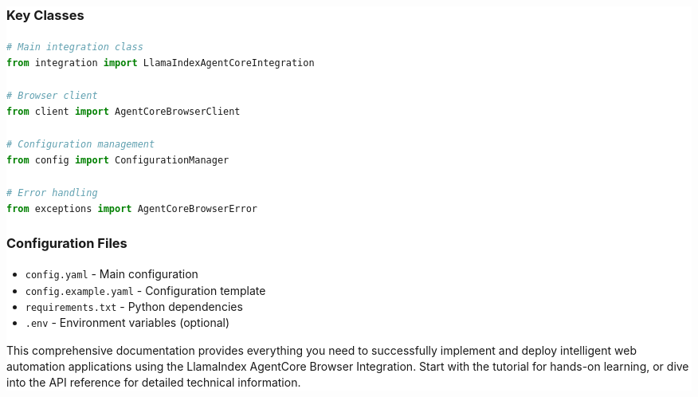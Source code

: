 ### Key Classes

```python
# Main integration class
from integration import LlamaIndexAgentCoreIntegration

# Browser client
from client import AgentCoreBrowserClient

# Configuration management
from config import ConfigurationManager

# Error handling
from exceptions import AgentCoreBrowserError
```

### Configuration Files

- `config.yaml` - Main configuration
- `config.example.yaml` - Configuration template
- `requirements.txt` - Python dependencies
- `.env` - Environment variables (optional)

This comprehensive documentation provides everything you need to successfully implement and deploy intelligent web automation applications using the LlamaIndex AgentCore Browser Integration. Start with the tutorial for hands-on learning, or dive into the API reference for detailed technical information.